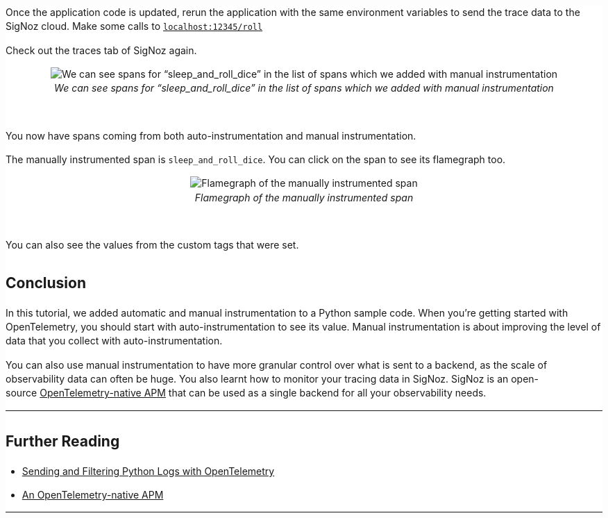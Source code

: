 Once the application code is updated, rerun the application with the same environment variables to send the trace data to the SigNoz cloud. Make some calls to [`localhost:12345/roll`](http://localhost:12345/roll)

Check out the traces tab of SigNoz again.

<figure data-zoomable align='center'>
    <img className="box-shadowed-image" src="/img/blog/2023/12/slee-_roll_dice.webp" alt="We can see spans for “sleep_and_roll_dice” in the list of spans which we added with manual instrumentation"/>
    <figcaption><i>We can see spans for “sleep_and_roll_dice” in the list of spans which we added with manual instrumentation</i></figcaption>
</figure>
<br/>

You now have spans coming from both auto-instrumentation and manual instrumentation.

The manually instrumented span is `sleep_and_roll_dice`. You can click on the span to see its flamegraph too.

<figure data-zoomable align='center'>
    <img className="box-shadowed-image" src="/img/blog/2023/12/flamegraph_2.webp" alt="Flamegraph of the manually instrumented span"/>
    <figcaption><i>Flamegraph of the manually instrumented span</i></figcaption>
</figure>
<br/>

You can also see the values from the custom tags that were set.

## Conclusion

In this tutorial, we added automatic and manual instrumentation to a Python sample code. When you’re getting started with OpenTelemetry, you should start with auto-instrumentation to see its value. Manual instrumentation is about improving the level of data that you collect with auto-instrumentation.

You can also use manual instrumentation to have more granular control over what is sent to a backend, as the scale of observability data can often be huge. You also learnt how to monitor your tracing data in SigNoz. SigNoz is an open-source [OpenTelemetry-native APM](https://signoz.io/blog/opentelemetry-apm/) that can be used as a single backend for all your observability needs.

---

## Further Reading

- [Sending and Filtering Python Logs with OpenTelemetry](https://signoz.io/blog/sending-and-filtering-python-logs-with-opentelemetry/)

- [An OpenTelemetry-native APM](https://signoz.io/blog/opentelemetry-apm/)

---
